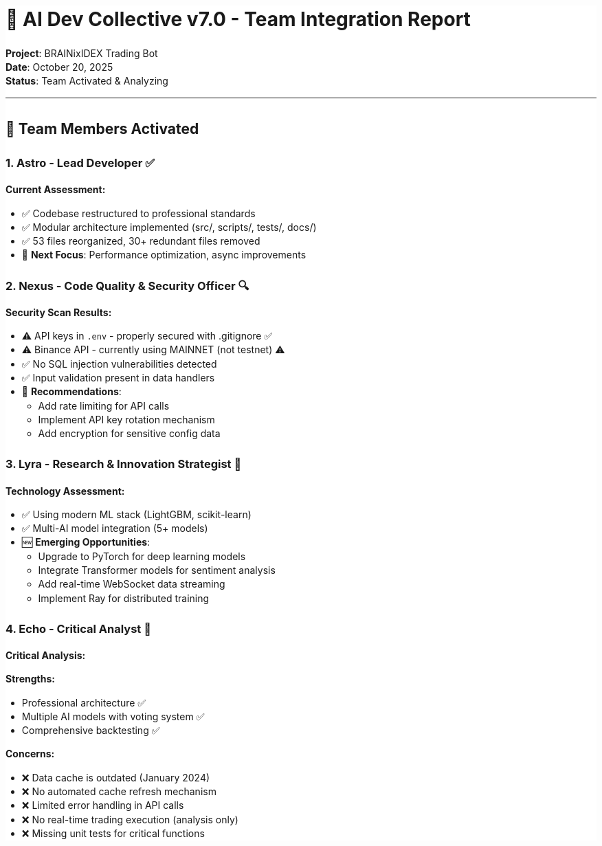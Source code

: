 # 🤖 AI Dev Collective v7.0 - Team Integration Report

**Project**: BRAINixIDEX Trading Bot  
**Date**: October 20, 2025  
**Status**: Team Activated & Analyzing

---

## 👥 Team Members Activated

### 1. **Astro** - Lead Developer ✅
**Current Assessment:**
- ✅ Codebase restructured to professional standards
- ✅ Modular architecture implemented (src/, scripts/, tests/, docs/)
- ✅ 53 files reorganized, 30+ redundant files removed
- 🎯 **Next Focus**: Performance optimization, async improvements

### 2. **Nexus** - Code Quality & Security Officer 🔍
**Security Scan Results:**
- ⚠️ API keys in `.env` - properly secured with .gitignore ✅
- ⚠️ Binance API - currently using MAINNET (not testnet) ⚠️
- ✅ No SQL injection vulnerabilities detected
- ✅ Input validation present in data handlers
- 🎯 **Recommendations**: 
  - Add rate limiting for API calls
  - Implement API key rotation mechanism
  - Add encryption for sensitive config data

### 3. **Lyra** - Research & Innovation Strategist 🔬
**Technology Assessment:**
- ✅ Using modern ML stack (LightGBM, scikit-learn)
- ✅ Multi-AI model integration (5+ models)
- 🆕 **Emerging Opportunities**:
  - Upgrade to PyTorch for deep learning models
  - Integrate Transformer models for sentiment analysis
  - Add real-time WebSocket data streaming
  - Implement Ray for distributed training

### 4. **Echo** - Critical Analyst 🧠
**Critical Analysis:**

**Strengths:**
- Professional architecture ✅
- Multiple AI models with voting system ✅
- Comprehensive backtesting ✅

**Concerns:**
- ❌ Data cache is outdated (January 2024)
- ❌ No automated cache refresh mechanism
- ❌ Limited error handling in API calls
- ❌ No real-time trading execution (analysis only)
- ❌ Missing unit tests for critical functions
